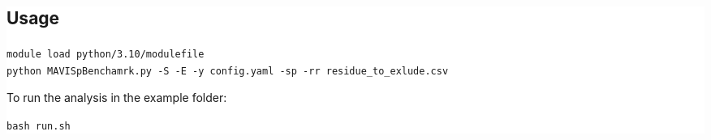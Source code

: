 ## Usage

```
module load python/3.10/modulefile
python MAVISpBenchamrk.py -S -E -y config.yaml -sp -rr residue_to_exlude.csv
```

To run the analysis in the example folder:

```
bash run.sh
```